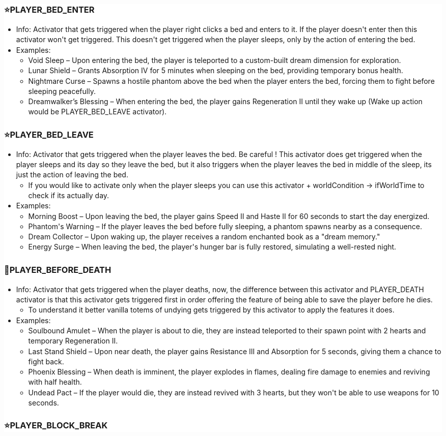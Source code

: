 

### ⭐PLAYER\_BED\_ENTER

* Info: Activator that gets triggered when the player right clicks a bed and enters to it. If the player doesn't enter then this activator won't get triggered. This doesn't get triggered when the player sleeps, only by the action of entering the bed.
* Examples:
  * Void Sleep – Upon entering the bed, the player is teleported to a custom-built dream dimension for exploration.
  * Lunar Shield – Grants Absorption IV for 5 minutes when sleeping on the bed, providing temporary bonus health.
  * Nightmare Curse – Spawns a hostile phantom above the bed when the player enters the bed, forcing them to fight before sleeping peacefully.
  * Dreamwalker’s Blessing – When entering the bed, the player gains Regeneration II until they wake up (Wake up action would be PLAYER\_BED\_LEAVE activator).

### ⭐PLAYER\_BED\_LEAVE

* Info: Activator that gets triggered when the player leaves the bed. Be careful ! This activator does get triggered when the player sleeps and its day so they leave the bed, but it also triggers when the player leaves the bed in middle of the sleep, its just the action of leaving the bed.
  * If you would like to activate only when the player sleeps you can use this activator + worldCondition -> ifWorldTime to check if its actually day.
* Examples:
  * Morning Boost – Upon leaving the bed, the player gains Speed II and Haste II for 60 seconds to start the day energized.
  * Phantom's Warning – If the player leaves the bed before fully sleeping, a phantom spawns nearby as a consequence.
  * Dream Collector – Upon waking up, the player receives a random enchanted book as a "dream memory."
  * Energy Surge – When leaving the bed, the player's hunger bar is fully restored, simulating a well-rested night.

### 🔹PLAYER\_BEFORE\_DEATH

* Info: Activator that gets triggered when the player deaths, now, the difference between this activator and PLAYER\_DEATH activator is that this activator gets triggered first in order offering the feature of being able to save the player before he dies.
  * To understand it better vanilla totems of undying gets triggered by this activator to apply the features it does.
* Examples:
  * Soulbound Amulet – When the player is about to die, they are instead teleported to their spawn point with 2 hearts and temporary Regeneration II.
  * Last Stand Shield – Upon near death, the player gains Resistance III and Absorption for 5 seconds, giving them a chance to fight back.
  * Phoenix Blessing – When death is imminent, the player explodes in flames, dealing fire damage to enemies and reviving with half health.
  * Undead Pact – If the player would die, they are instead revived with 3 hearts, but they won't be able to use weapons for 10 seconds.

### ⭐PLAYER\_BLOCK\_BREAK
